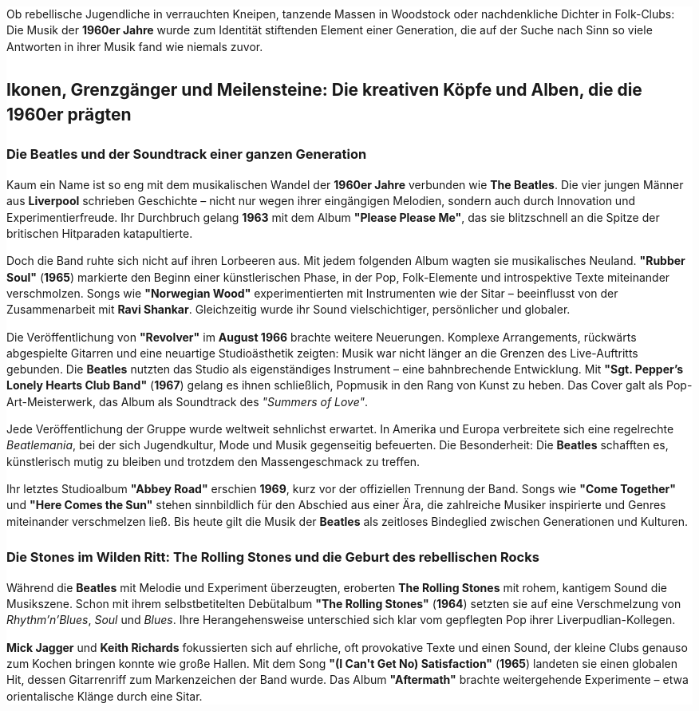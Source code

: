 Ob rebellische Jugendliche in verrauchten Kneipen, tanzende Massen in Woodstock oder nachdenkliche
Dichter in Folk-Clubs: Die Musik der **1960er Jahre** wurde zum Identität stiftenden Element einer
Generation, die auf der Suche nach Sinn so viele Antworten in ihrer Musik fand wie niemals zuvor.

## Ikonen, Grenzgänger und Meilensteine: Die kreativen Köpfe und Alben, die die 1960er prägten

### Die Beatles und der Soundtrack einer ganzen Generation

Kaum ein Name ist so eng mit dem musikalischen Wandel der **1960er Jahre** verbunden wie **The
Beatles**. Die vier jungen Männer aus **Liverpool** schrieben Geschichte – nicht nur wegen ihrer
eingängigen Melodien, sondern auch durch Innovation und Experimentierfreude. Ihr Durchbruch gelang
**1963** mit dem Album **"Please Please Me"**, das sie blitzschnell an die Spitze der britischen
Hitparaden katapultierte.

Doch die Band ruhte sich nicht auf ihren Lorbeeren aus. Mit jedem folgenden Album wagten sie
musikalisches Neuland. **"Rubber Soul"** (**1965**) markierte den Beginn einer künstlerischen Phase,
in der Pop, Folk-Elemente und introspektive Texte miteinander verschmolzen. Songs wie **"Norwegian
Wood"** experimentierten mit Instrumenten wie der Sitar – beeinflusst von der Zusammenarbeit mit
**Ravi Shankar**. Gleichzeitig wurde ihr Sound vielschichtiger, persönlicher und globaler.

Die Veröffentlichung von **"Revolver"** im **August 1966** brachte weitere Neuerungen. Komplexe
Arrangements, rückwärts abgespielte Gitarren und eine neuartige Studioästhetik zeigten: Musik war
nicht länger an die Grenzen des Live-Auftritts gebunden. Die **Beatles** nutzten das Studio als
eigenständiges Instrument – eine bahnbrechende Entwicklung. Mit **"Sgt. Pepper’s Lonely Hearts Club
Band"** (**1967**) gelang es ihnen schließlich, Popmusik in den Rang von Kunst zu heben. Das Cover
galt als Pop-Art-Meisterwerk, das Album als Soundtrack des _"Summers of Love"_.

Jede Veröffentlichung der Gruppe wurde weltweit sehnlichst erwartet. In Amerika und Europa
verbreitete sich eine regelrechte _Beatlemania_, bei der sich Jugendkultur, Mode und Musik
gegenseitig befeuerten. Die Besonderheit: Die **Beatles** schafften es, künstlerisch mutig zu
bleiben und trotzdem den Massengeschmack zu treffen.

Ihr letztes Studioalbum **"Abbey Road"** erschien **1969**, kurz vor der offiziellen Trennung der
Band. Songs wie **"Come Together"** und **"Here Comes the Sun"** stehen sinnbildlich für den
Abschied aus einer Ära, die zahlreiche Musiker inspirierte und Genres miteinander verschmelzen ließ.
Bis heute gilt die Musik der **Beatles** als zeitloses Bindeglied zwischen Generationen und
Kulturen.

### Die Stones im Wilden Ritt: The Rolling Stones und die Geburt des rebellischen Rocks

Während die **Beatles** mit Melodie und Experiment überzeugten, eroberten **The Rolling Stones** mit
rohem, kantigem Sound die Musikszene. Schon mit ihrem selbstbetitelten Debütalbum **"The Rolling
Stones"** (**1964**) setzten sie auf eine Verschmelzung von _Rhythm’n’Blues_, _Soul_ und _Blues_.
Ihre Herangehensweise unterschied sich klar vom gepflegten Pop ihrer Liverpudlian-Kollegen.

**Mick Jagger** und **Keith Richards** fokussierten sich auf ehrliche, oft provokative Texte und
einen Sound, der kleine Clubs genauso zum Kochen bringen konnte wie große Hallen. Mit dem Song **"(I
Can't Get No) Satisfaction"** (**1965**) landeten sie einen globalen Hit, dessen Gitarrenriff zum
Markenzeichen der Band wurde. Das Album **"Aftermath"** brachte weitergehende Experimente – etwa
orientalische Klänge durch eine Sitar.
